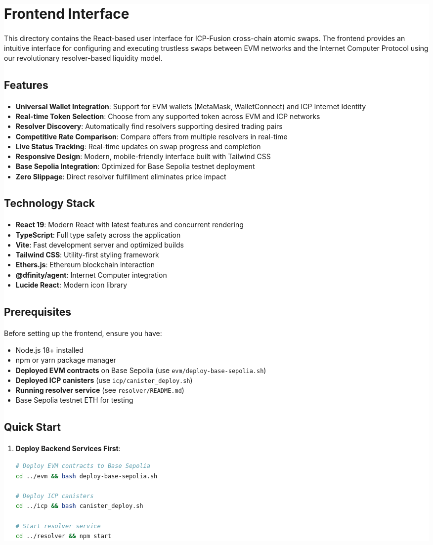 # Frontend Interface

This directory contains the React-based user interface for ICP-Fusion cross-chain atomic swaps. The frontend provides an intuitive interface for configuring and executing trustless swaps between EVM networks and the Internet Computer Protocol using our revolutionary resolver-based liquidity model.

## Features

- **Universal Wallet Integration**: Support for EVM wallets (MetaMask, WalletConnect) and ICP Internet Identity
- **Real-time Token Selection**: Choose from any supported token across EVM and ICP networks
- **Resolver Discovery**: Automatically find resolvers supporting desired trading pairs
- **Competitive Rate Comparison**: Compare offers from multiple resolvers in real-time
- **Live Status Tracking**: Real-time updates on swap progress and completion
- **Responsive Design**: Modern, mobile-friendly interface built with Tailwind CSS
- **Base Sepolia Integration**: Optimized for Base Sepolia testnet deployment
- **Zero Slippage**: Direct resolver fulfillment eliminates price impact

## Technology Stack

- **React 19**: Modern React with latest features and concurrent rendering
- **TypeScript**: Full type safety across the application
- **Vite**: Fast development server and optimized builds
- **Tailwind CSS**: Utility-first styling framework
- **Ethers.js**: Ethereum blockchain interaction
- **@dfinity/agent**: Internet Computer integration
- **Lucide React**: Modern icon library

## Prerequisites

Before setting up the frontend, ensure you have:

- Node.js 18+ installed
- npm or yarn package manager
- **Deployed EVM contracts** on Base Sepolia (use `evm/deploy-base-sepolia.sh`)
- **Deployed ICP canisters** (use `icp/canister_deploy.sh`)
- **Running resolver service** (see `resolver/README.md`)
- Base Sepolia testnet ETH for testing

## Quick Start

1. **Deploy Backend Services First**:
   ```bash
   # Deploy EVM contracts to Base Sepolia
   cd ../evm && bash deploy-base-sepolia.sh
   
   # Deploy ICP canisters
   cd ../icp && bash canister_deploy.sh
   
   # Start resolver service
   cd ../resolver && npm start
   ```

